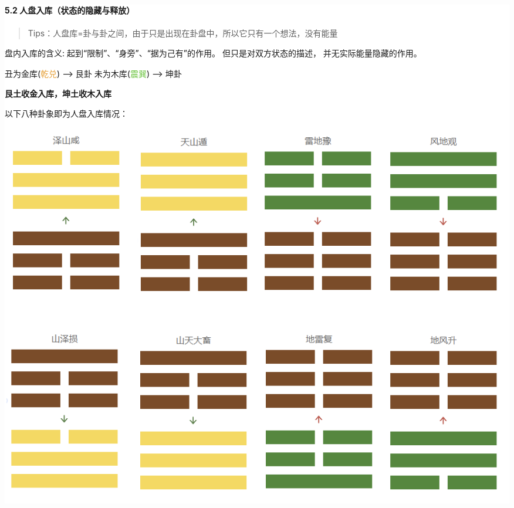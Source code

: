 

#### 5.2 人盘入库（状态的隐藏与释放）

> Tips：人盘库=卦与卦之间，由于只是出现在卦盘中，所以它只有一个想法，没有能量

盘内入库的含义:
起到“限制”、“身旁”、“据为己有”的作用。
但只是对双方状态的描述，
并无实际能量隐藏的作用。



丑为金库(<font color="#E6A23C">乾兑</font>) —> 艮卦
未为木库(<font color="#67C23A">震巽</font>) —> 坤卦



**艮土收金入库，坤土收木入库**

以下八种卦象即为人盘入库情况：

![image-20240423153642504](image/image-20240423153642504.png)
